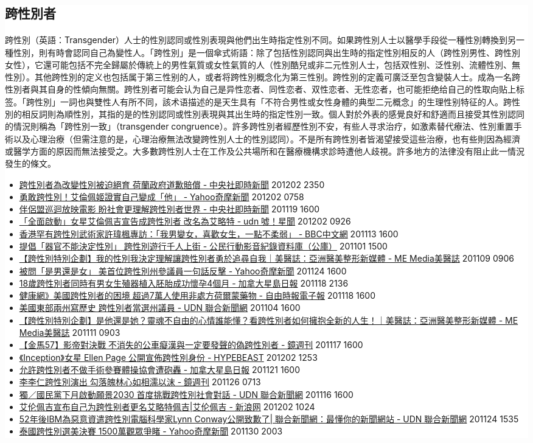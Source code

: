 ## 跨性別者

跨性別（英語：Transgender）人士的性別認同或性別表現與他們出生時指定性別不同。如果跨性別人士以醫學手段從一種性別轉換到另一種性別，則有時會認同自己為變性人。「跨性別」是一個傘式術語：除了包括性別認同與出生時的指定性別相反的人（跨性別男性、跨性別女性），它還可能包括不完全歸屬於傳統上的男性氣質或女性氣質的人（性別酷兒或非二元性別人士，包括双性别、泛性别、流體性別、無性別）。其他跨性別的定义也包括属于第三性别的人，或者将跨性別概念化为第三性别。跨性別的定義可廣泛至包含變裝人士。成為一名跨性別者與其自身的性傾向無關。跨性別者可能会认为自己是异性恋者、同性恋者、双性恋者、无性恋者，也可能拒绝给自己的性取向贴上标签。「跨性別」一詞也與雙性人有所不同，該术语描述的是天生具有「不符合男性或女性身體的典型二元概念」的生理性别特征的人。跨性別的相反詞則為順性別，其指的是的性別認同或性別表現與其出生時的指定性別一致。個人對於外表的感覺良好和舒適而且接受其性別認同的情況則稱為「跨性別一致」（transgender congruence）。許多跨性別者經歷性別不安，有些人寻求治疗，如激素替代療法、性別重置手術以及心理治療（但需注意的是，心理治療無法改變跨性別人士的性別認同）。不是所有跨性別者皆渴望接受這些治療，也有些則因為經濟或醫学方面的原因而無法接受之。大多數跨性別人士在工作及公共場所和在醫療機構求診時遭他人歧視。許多地方的法律没有阻止此一情況發生的條文。
- [跨性別者為改變性別被迫絕育 荷蘭政府道歉賠償 - 中央社即時新聞](https://www.cna.com.tw/news/aopl/202012020397.aspx "跨性別者為改變性別被迫絕育 荷蘭政府道歉賠償 - 中央社即時新聞") 201202 2350
- [勇敢跨性別！艾倫佩姬證實自己變成「他」 - Yahoo奇摩新聞](https://tw.news.yahoo.com/%E5%8B%87%E6%95%A2%E8%B7%A8%E6%80%A7%E5%88%A5-%E8%89%BE%E5%80%AB%E4%BD%A9%E5%A7%AC%E8%AD%89%E5%AF%A6%E8%87%AA%E5%B7%B1%E8%AE%8A%E6%88%90-%E4%BB%96-235521607.html "勇敢跨性別！艾倫佩姬證實自己變成「他」 - Yahoo奇摩新聞") 201202 0758
- [伴侶盟巡迴放映電影 盼社會更理解跨性別者世界 - 中央社即時新聞](https://www.cna.com.tw/news/ahel/202011190177.aspx "伴侶盟巡迴放映電影 盼社會更理解跨性別者世界 - 中央社即時新聞") 201119 1600
- [「全面啟動」女星艾倫佩吉宣告成跨性別者 改名為艾略特 - udn 噓！星聞](https://stars.udn.com/star/story/10088/5059401 "「全面啟動」女星艾倫佩吉宣告成跨性別者 改名為艾略特 - udn 噓！星聞") 201202 0926
- [香港罕有跨性別武術家許瑋楓專訪：「我男變女，喜歡女生，一點不柔弱」 - BBC中文網](https://www.bbc.com/zhongwen/trad/chinese-news-54553312 "香港罕有跨性別武術家許瑋楓專訪：「我男變女，喜歡女生，一點不柔弱」 - BBC中文網") 201113 1600
- [提倡「器官不能決定性別」 跨性別遊行千人上街 - 公民行動影音紀錄資料庫（公庫）](https://www.civilmedia.tw/archives/98369 "提倡「器官不能決定性別」 跨性別遊行千人上街 - 公民行動影音紀錄資料庫（公庫）") 201101 1500
- [【跨性別特別企劃】我的性別我決定理解讓跨性別者勇於追尋自我｜美醫誌：亞洲醫美整形新媒體 - ME Media美醫誌](https://memedia.com.tw/topic-710.html "【跨性別特別企劃】我的性別我決定理解讓跨性別者勇於追尋自我｜美醫誌：亞洲醫美整形新媒體 - ME Media美醫誌") 201109 0906
- [被問「是男還是女」 美首位跨性別州參議員一句話反擊 - Yahoo奇摩新聞](https://tw.news.yahoo.com/%E8%A2%AB%E5%95%8F-%E6%98%AF%E7%94%B7%E9%82%84%E6%98%AF%E5%A5%B3-%E7%BE%8E%E9%A6%96%E4%BD%8D%E8%B7%A8%E6%80%A7%E5%88%A5%E5%B7%9E%E5%8F%83%E8%AD%B0%E5%93%A1-%E5%8F%A5%E8%A9%B1%E5%8F%8D%E6%93%8A-130850293.html "被問「是男還是女」 美首位跨性別州參議員一句話反擊 - Yahoo奇摩新聞") 201124 1600
- [18歲跨性別者同時有男女生殖器植入胚胎成功懷孕4個月 - 加拿大星島日報](https://www.singtao.ca/4613964/2020-11-18/news-18%E6%AD%B2%E8%B7%A8%E6%80%A7%E5%88%A5%E8%80%85%E5%90%8C%E6%99%82%E6%9C%89%E7%94%B7%E5%A5%B3%E7%94%9F%E6%AE%96%E5%99%A8+%E6%A4%8D%E5%85%A5%E8%83%9A%E8%83%8E%E6%88%90%E5%8A%9F%E6%87%B7%E5%AD%954%E5%80%8B%E6%9C%88/ "18歲跨性別者同時有男女生殖器植入胚胎成功懷孕4個月 - 加拿大星島日報") 201118 2136
- [健康網》美國跨性別者的困境 超過7萬人使用非處方荷爾蒙藥物 - 自由時報電子報](https://health.ltn.com.tw/article/breakingnews/3355700 "健康網》美國跨性別者的困境 超過7萬人使用非處方荷爾蒙藥物 - 自由時報電子報") 201118 1600
- [美國東部兩州寫歷史 跨性別者當選州議員 - UDN 聯合新聞網](https://udn.com/news/story/6813/4988732 "美國東部兩州寫歷史 跨性別者當選州議員 - UDN 聯合新聞網") 201104 1600
- [【跨性別特別企劃】是他還是她？靈魂不自由的心情誰能懂？看跨性別者如何擁抱全新的人生！｜美醫誌：亞洲醫美整形新媒體 - ME Media美醫誌](https://memedia.com.tw/topic-712.html "【跨性別特別企劃】是他還是她？靈魂不自由的心情誰能懂？看跨性別者如何擁抱全新的人生！｜美醫誌：亞洲醫美整形新媒體 - ME Media美醫誌") 201111 0903
- [【金馬57】影帝對決戰 不消失的公車癡漢與一定要發聲的偽跨性別者 - 鏡週刊](https://www.mirrormedia.mg/story/20201115ent010/ "【金馬57】影帝對決戰 不消失的公車癡漢與一定要發聲的偽跨性別者 - 鏡週刊") 201117 1600
- [《Inception》女星 Ellen Page 公開宣佈跨性別身份 - HYPEBEAST](https://hypebeast.com/zh/2020/12/ellen-page-comes-out-transgender-male-with-new-name-elliot "《Inception》女星 Ellen Page 公開宣佈跨性別身份 - HYPEBEAST") 201202 1253
- [允許跨性別者不做手術參賽體操協會遭砲轟 - 加拿大星島日報](https://www.singtao.ca/4619463/2020-11-21/post-%E5%85%81%E8%A8%B1%E8%B7%A8%E6%80%A7%E5%88%A5%E8%80%85%E4%B8%8D%E5%81%9A%E6%89%8B%E8%A1%93%E5%8F%83%E8%B3%BD%E2%80%83%E9%AB%94%E6%93%8D%E5%8D%94%E6%9C%83%E9%81%AD%E7%A0%B2%E8%BD%9F/ "允許跨性別者不做手術參賽體操協會遭砲轟 - 加拿大星島日報") 201121 1600
- [李李仁跨性別演出 勾落魄林心如相濡以沫 - 鏡週刊](https://www.mirrormedia.mg/story/20201125ent013/ "李李仁跨性別演出 勾落魄林心如相濡以沫 - 鏡週刊") 201126 0713
- [獨／國民黨下月啟動願景2030 首度挑戰跨性別社會對話 - UDN 聯合新聞網](https://udn.com/news/story/6656/5020333 "獨／國民黨下月啟動願景2030 首度挑戰跨性別社會對話 - UDN 聯合新聞網") 201116 1600
- [艾伦佩吉宣布自己为跨性别者更名艾略特佩吉|艾伦佩吉 - 新浪网](https://ent.sina.com.cn/m/2020-12-02/doc-iiznctke4337640.shtml "艾伦佩吉宣布自己为跨性别者更名艾略特佩吉|艾伦佩吉 - 新浪网") 201202 1024
- [52年後IBM為惡意資遣跨性別電腦科學家Lynn Conway公開致歉了| 聯合新聞網：最懂你的新聞網站 - UDN 聯合新聞網](https://udn.com/news/story/7086/5040127 "52年後IBM為惡意資遣跨性別電腦科學家Lynn Conway公開致歉了| 聯合新聞網：最懂你的新聞網站 - UDN 聯合新聞網") 201124 1535
- [泰國跨性別選美決賽 1500萬觀眾爭睹 - Yahoo奇摩新聞](https://tw.news.yahoo.com/%E6%B3%B0%E5%9C%8B%E8%B7%A8%E6%80%A7%E5%88%A5%E9%81%B8%E7%BE%8E%E6%B1%BA%E8%B3%BD-1500%E8%90%AC%E8%A7%80%E7%9C%BE%E7%88%AD%E7%9D%B9-120300422.html "泰國跨性別選美決賽 1500萬觀眾爭睹 - Yahoo奇摩新聞") 201130 2003
